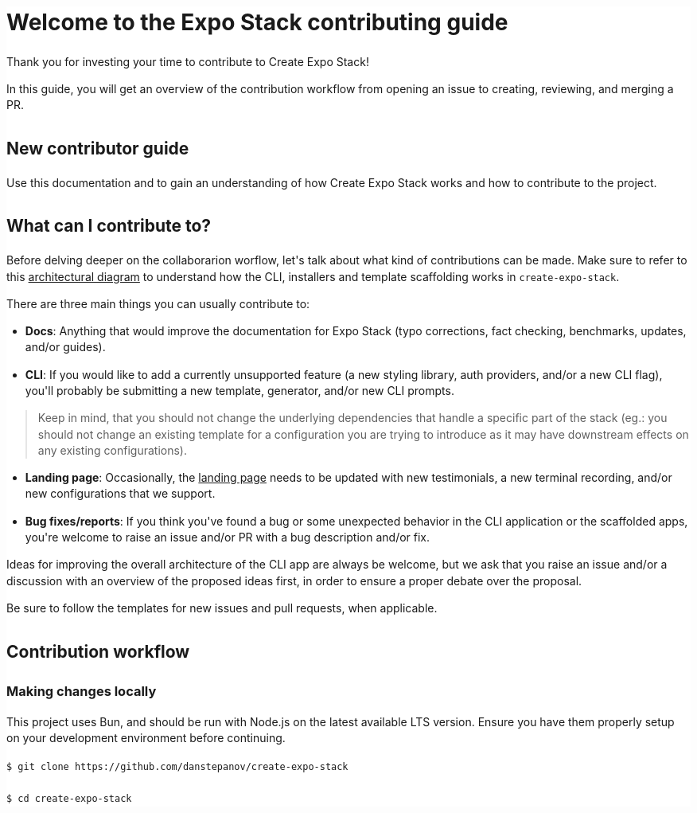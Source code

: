 # Welcome to the Expo Stack contributing guide

Thank you for investing your time to contribute to Create Expo Stack!

In this guide, you will get an overview of the contribution workflow from opening an issue to creating, reviewing, and merging a PR.

## New contributor guide

Use this documentation and [](https://link.excalidraw.com/l/398AFcdY0wd/1GY4R99h31c) to gain an understanding of how Create Expo Stack works and how to contribute to the project.

## What can I contribute to?

Before delving deeper on the collaborarion worflow, let's talk about what kind of contributions can be made. Make sure to refer to this [architectural diagram](https://link.excalidraw.com/l/398AFcdY0wd/1GY4R99h31c) to understand how the CLI, installers and template scaffolding works in `create-expo-stack`.

There are three main things you can usually contribute to:

- **Docs**: Anything that would improve the documentation for Expo Stack (typo corrections, fact checking, benchmarks, updates, and/or guides).

- **CLI**: If you would like to add a currently unsupported feature (a new styling library, auth providers, and/or a new CLI flag), you'll probably be submitting a new template, generator, and/or new CLI prompts.

>Keep in mind, that you should not change the underlying dependencies that handle a specific part of the stack (eg.: you should not change an existing template for a configuration you are trying to introduce as it may have downstream effects on any existing configurations).

- **Landing page**: Occasionally, the [landing page](https://expostack.dev) needs to be updated with new testimonials, a new terminal recording, and/or new configurations that we support.

- **Bug fixes/reports**: If you think you've found a bug or some unexpected behavior in the CLI application or the scaffolded apps, you're welcome to raise an issue and/or PR with a bug description and/or fix.

Ideas for improving the overall architecture of the CLI app are always be welcome, but we ask that you raise an issue and/or a discussion with an overview of the proposed ideas first, in order to ensure a proper debate over the proposal.

Be sure to follow the templates for new issues and pull requests, when applicable.

## Contribution workflow

### Making changes locally

This project uses Bun, and should be run with Node.js on the latest available LTS version. Ensure you have them properly setup on your development environment before continuing.

```shell
$ git clone https://github.com/danstepanov/create-expo-stack

$ cd create-expo-stack
```
